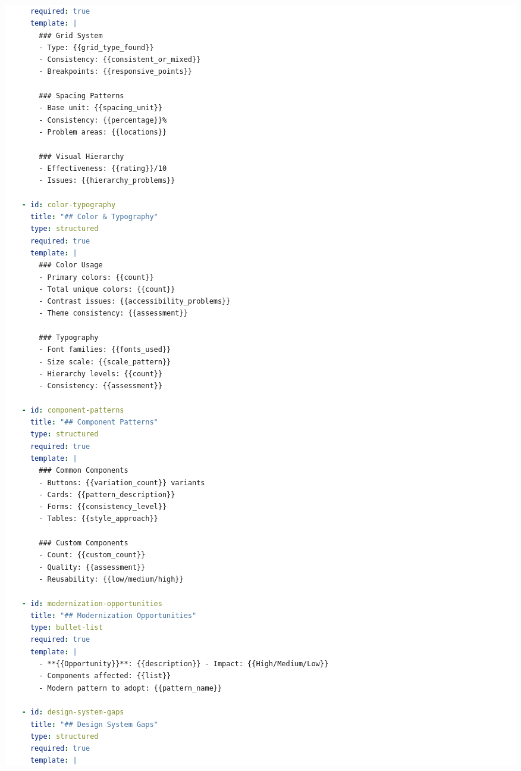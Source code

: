 ```yaml
      required: true
      template: |
        ### Grid System
        - Type: {{grid_type_found}}
        - Consistency: {{consistent_or_mixed}}
        - Breakpoints: {{responsive_points}}
        
        ### Spacing Patterns
        - Base unit: {{spacing_unit}}
        - Consistency: {{percentage}}%
        - Problem areas: {{locations}}
        
        ### Visual Hierarchy
        - Effectiveness: {{rating}}/10
        - Issues: {{hierarchy_problems}}

    - id: color-typography
      title: "## Color & Typography"
      type: structured
      required: true
      template: |
        ### Color Usage
        - Primary colors: {{count}}
        - Total unique colors: {{count}}
        - Contrast issues: {{accessibility_problems}}
        - Theme consistency: {{assessment}}
        
        ### Typography
        - Font families: {{fonts_used}}
        - Size scale: {{scale_pattern}}
        - Hierarchy levels: {{count}}
        - Consistency: {{assessment}}

    - id: component-patterns
      title: "## Component Patterns"
      type: structured
      required: true
      template: |
        ### Common Components
        - Buttons: {{variation_count}} variants
        - Cards: {{pattern_description}}
        - Forms: {{consistency_level}}
        - Tables: {{style_approach}}
        
        ### Custom Components
        - Count: {{custom_count}}
        - Quality: {{assessment}}
        - Reusability: {{low/medium/high}}

    - id: modernization-opportunities
      title: "## Modernization Opportunities"
      type: bullet-list
      required: true
      template: |
        - **{{Opportunity}}**: {{description}} - Impact: {{High/Medium/Low}}
        - Components affected: {{list}}
        - Modern pattern to adopt: {{pattern_name}}

    - id: design-system-gaps
      title: "## Design System Gaps"
      type: structured
      required: true
      template: |
```